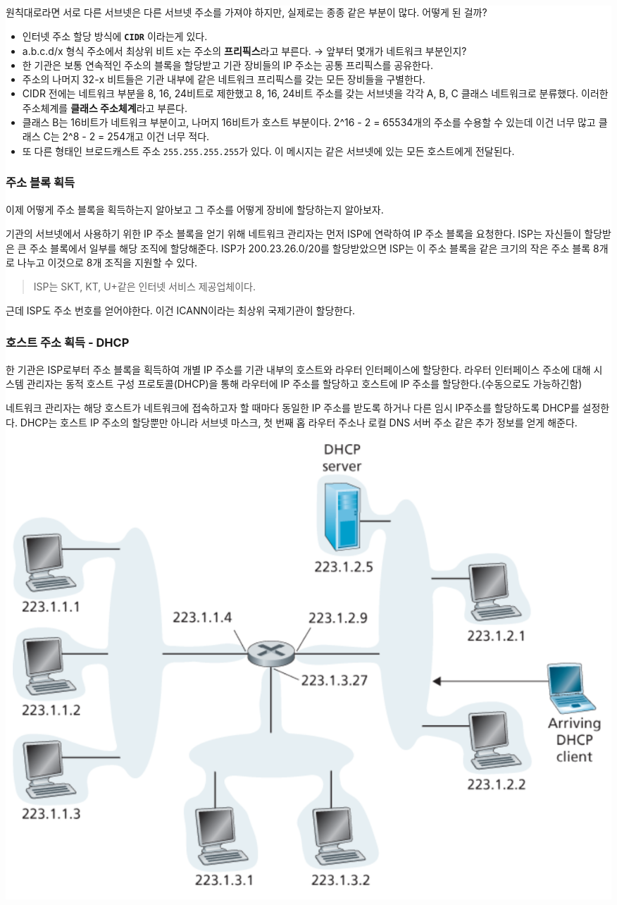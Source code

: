 원칙대로라면 서로 다른 서브넷은 다른 서브넷 주소를 가져야 하지만, 실제로는 종종 같은 부분이 많다. 어떻게 된 걸까?

- 인터넷 주소 할당 방식에 **`CIDR`** 이라는게 있다.
- a.b.c.d/x 형식 주소에서 최상위 비트 x는 주소의 **프리픽스**라고 부른다. → 앞부터 몇개가 네트워크 부분인지?
- 한 기관은 보통 연속적인 주소의 블록을 할당받고 기관 장비들의 IP 주소는 공통 프리픽스를 공유한다.
- 주소의 나머지 32-x 비트들은 기관 내부에 같은 네트워크 프리픽스를 갖는 모든 장비들을 구별한다.
- CIDR 전에는 네트워크 부분을 8, 16, 24비트로 제한했고 8, 16, 24비트 주소를 갖는 서브넷을 각각 A, B, C 클래스 네트워크로 분류했다. 이러한 주소체계를 **클래스 주소체계**라고 부른다.
- 클래스 B는 16비트가 네트워크 부분이고, 나머지 16비트가 호스트 부분이다. 2^16 - 2 = 65534개의 주소를 수용할 수 있는데 이건 너무 많고 클래스 C는 2^8 - 2 = 254개고 이건 너무 적다.
- 또 다른 형태인 브로드캐스트 주소 `255.255.255.255`가 있다. 이 메시지는 같은 서브넷에 있는 모든 호스트에게 전달된다.

### 주소 블록 획득

이제 어떻게 주소 블록을 획득하는지 알아보고 그 주소를 어떻게 장비에 할당하는지 알아보자.

기관의 서브넷에서 사용하기 위한 IP 주소 블록을 얻기 위해 네트워크 관리자는 먼저 ISP에 연락하여 IP 주소 블록을 요청한다. ISP는 자신들이 할당받은 큰 주소 블록에서 일부를 해당 조직에 할당해준다. ISP가 200.23.26.0/20를 할당받았으면 ISP는 이 주소 블록을 같은 크기의 작은 주소 블록 8개로 나누고 이것으로 8개 조직을 지원할 수 있다.

> ISP는 SKT, KT, U+같은 인터넷 서비스 제공업체이다.

근데 ISP도 주소 번호를 얻어야한다. 이건 ICANN이라는 최상위 국제기관이 할당한다.

### 호스트 주소 획득 - DHCP

한 기관은 ISP로부터 주소 블록을 획득하여 개별 IP 주소를 기관 내부의 호스트와 라우터 인터페이스에 할당한다. 라우터 인터페이스 주소에 대해 시스템 관리자는 동적 호스트 구성 프로토콜(DHCP)을 통해 라우터에 IP 주소를 할당하고 호스트에 IP 주소를 할당한다.(수동으로도 가능하긴함)

네트워크 관리자는 해당 호스트가 네트워크에 접속하고자 할 때마다 동일한 IP 주소를 받도록 하거나 다른 임시 IP주소를 할당하도록 DHCP를 설정한다. DHCP는 호스트 IP 주소의 할당뿐만 아니라 서브넷 마스크, 첫 번째 홉 라우터 주소나 로컬 DNS 서버 주소 같은 추가 정보를 얻게 해준다.

<img src="./images/5.png">
